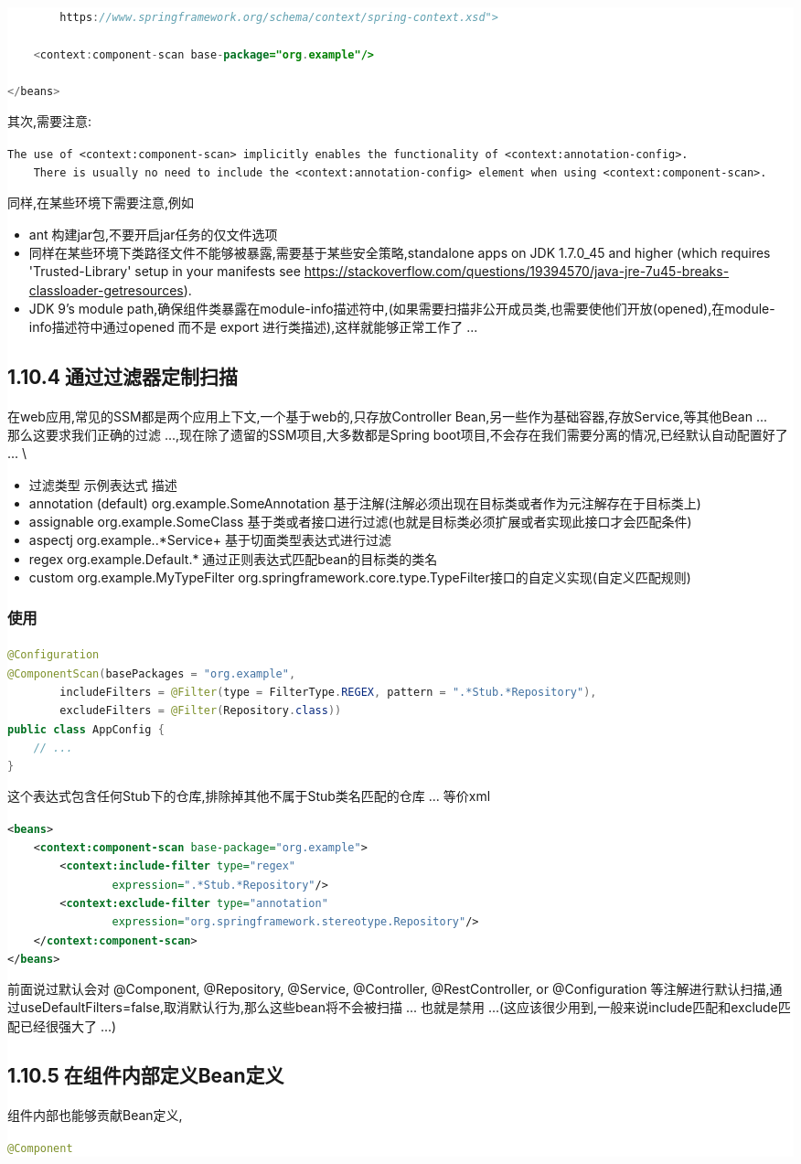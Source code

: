 ```java
        https://www.springframework.org/schema/context/spring-context.xsd">

    <context:component-scan base-package="org.example"/>

</beans>
```
其次,需要注意:
```text
The use of <context:component-scan> implicitly enables the functionality of <context:annotation-config>. 
    There is usually no need to include the <context:annotation-config> element when using <context:component-scan>.
```
同样,在某些环境下需要注意,例如
- ant 构建jar包,不要开启jar任务的仅文件选项
- 同样在某些环境下类路径文件不能够被暴露,需要基于某些安全策略,standalone apps on JDK 1.7.0_45 and higher (which requires 'Trusted-Library' setup in your manifests see https://stackoverflow.com/questions/19394570/java-jre-7u45-breaks-classloader-getresources).
- JDK 9’s module path,确保组件类暴露在module-info描述符中,(如果需要扫描非公开成员类,也需要使他们开放(opened),在module-info描述符中通过opened 而不是 export 进行类描述),这样就能够正常工作了 ...
## 1.10.4 通过过滤器定制扫描
在web应用,常见的SSM都是两个应用上下文,一个基于web的,只存放Controller Bean,另一些作为基础容器,存放Service,等其他Bean ... \
那么这要求我们正确的过滤 ...,现在除了遗留的SSM项目,大多数都是Spring boot项目,不会存在我们需要分离的情况,已经默认自动配置好了 ... \
- 过滤类型                                示例表达式                         描述
- annotation (default)                  org.example.SomeAnnotation        基于注解(注解必须出现在目标类或者作为元注解存在于目标类上)
- assignable                            org.example.SomeClass             基于类或者接口进行过滤(也就是目标类必须扩展或者实现此接口才会匹配条件)
- aspectj                               org.example..*Service+            基于切面类型表达式进行过滤
- regex                                 org\.example\.Default.*           通过正则表达式匹配bean的目标类的类名
- custom                                org.example.MyTypeFilter          org.springframework.core.type.TypeFilter接口的自定义实现(自定义匹配规则)

### 使用
```java
@Configuration
@ComponentScan(basePackages = "org.example",
        includeFilters = @Filter(type = FilterType.REGEX, pattern = ".*Stub.*Repository"),
        excludeFilters = @Filter(Repository.class))
public class AppConfig {
    // ...
}
```
这个表达式包含任何Stub下的仓库,排除掉其他不属于Stub类名匹配的仓库 ...
等价xml
```xml
<beans>
    <context:component-scan base-package="org.example">
        <context:include-filter type="regex"
                expression=".*Stub.*Repository"/>
        <context:exclude-filter type="annotation"
                expression="org.springframework.stereotype.Repository"/>
    </context:component-scan>
</beans>
```
前面说过默认会对 @Component, @Repository, @Service, @Controller, @RestController, or @Configuration 等注解进行默认扫描,通过useDefaultFilters=false,取消默认行为,那么这些bean将不会被扫描 ...
也就是禁用 ...(这应该很少用到,一般来说include匹配和exclude匹配已经很强大了 ...)
## 1.10.5 在组件内部定义Bean定义
组件内部也能够贡献Bean定义,
```java
@Component
```
